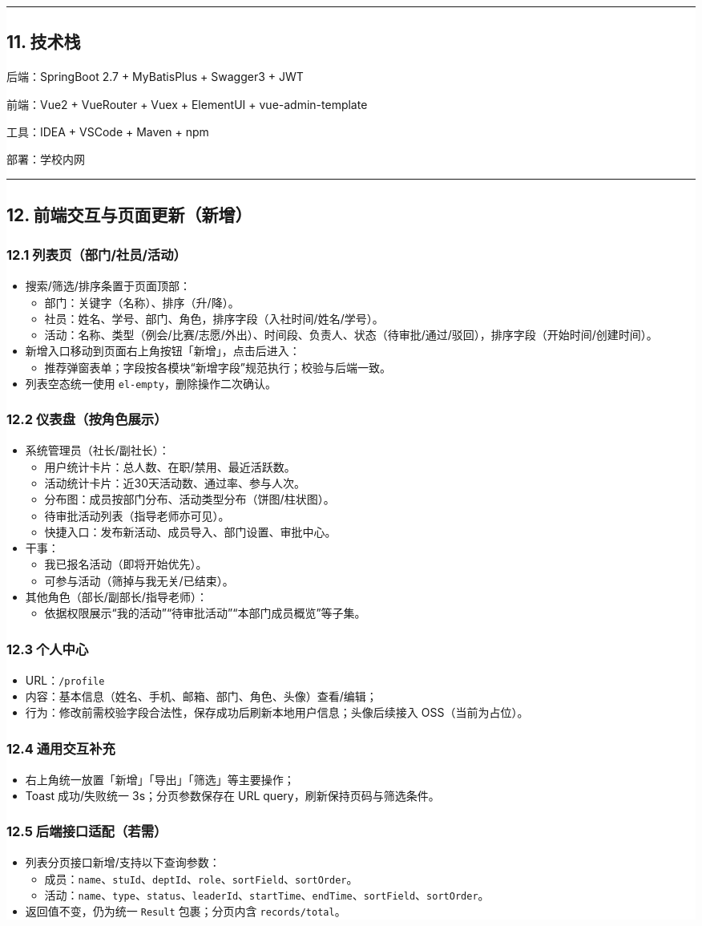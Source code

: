 
---

## 11. 技术栈
后端：SpringBoot 2.7 + MyBatisPlus + Swagger3 + JWT

前端：Vue2 + VueRouter + Vuex + ElementUI + vue-admin-template

工具：IDEA + VSCode + Maven + npm

部署：学校内网


---

## 12. 前端交互与页面更新（新增）

### 12.1 列表页（部门/社员/活动）
- 搜索/筛选/排序条置于页面顶部：
  - 部门：关键字（名称）、排序（升/降）。
  - 社员：姓名、学号、部门、角色，排序字段（入社时间/姓名/学号）。
  - 活动：名称、类型（例会/比赛/志愿/外出）、时间段、负责人、状态（待审批/通过/驳回），排序字段（开始时间/创建时间）。
- 新增入口移动到页面右上角按钮「新增」，点击后进入：
  - 推荐弹窗表单；字段按各模块“新增字段”规范执行；校验与后端一致。
- 列表空态统一使用 `el-empty`，删除操作二次确认。

### 12.2 仪表盘（按角色展示）
- 系统管理员（社长/副社长）：
  - 用户统计卡片：总人数、在职/禁用、最近活跃数。
  - 活动统计卡片：近30天活动数、通过率、参与人次。
  - 分布图：成员按部门分布、活动类型分布（饼图/柱状图）。
  - 待审批活动列表（指导老师亦可见）。
  - 快捷入口：发布新活动、成员导入、部门设置、审批中心。
- 干事：
  - 我已报名活动（即将开始优先）。
  - 可参与活动（筛掉与我无关/已结束）。
- 其他角色（部长/副部长/指导老师）：
  - 依据权限展示“我的活动”“待审批活动”“本部门成员概览”等子集。

### 12.3 个人中心
- URL：`/profile`
- 内容：基本信息（姓名、手机、邮箱、部门、角色、头像）查看/编辑；
- 行为：修改前需校验字段合法性，保存成功后刷新本地用户信息；头像后续接入 OSS（当前为占位）。

### 12.4 通用交互补充
- 右上角统一放置「新增」「导出」「筛选」等主要操作；
- Toast 成功/失败统一 3s；分页参数保存在 URL query，刷新保持页码与筛选条件。

### 12.5 后端接口适配（若需）
- 列表分页接口新增/支持以下查询参数：
  - 成员：`name`、`stuId`、`deptId`、`role`、`sortField`、`sortOrder`。
  - 活动：`name`、`type`、`status`、`leaderId`、`startTime`、`endTime`、`sortField`、`sortOrder`。
- 返回值不变，仍为统一 `Result` 包裹；分页内含 `records/total`。
